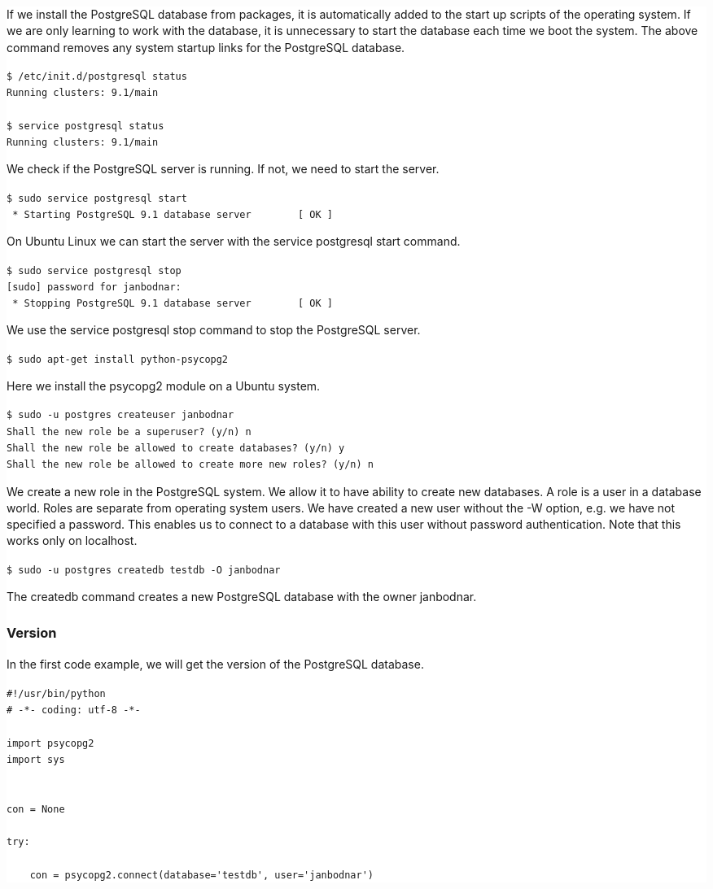 If we install the PostgreSQL database from packages, it is automatically added to the start up scripts of the operating system. If we are only learning to work with the database, it is unnecessary to start the database each time we boot the system. The above command removes any system startup links for the PostgreSQL database.  
  
```  
$ /etc/init.d/postgresql status  
Running clusters: 9.1/main  
  
$ service postgresql status  
Running clusters: 9.1/main   
```  
  
We check if the PostgreSQL server is running. If not, we need to start the server.  
  
```  
$ sudo service postgresql start  
 * Starting PostgreSQL 9.1 database server        [ OK ]  
```  
  
On Ubuntu Linux we can start the server with the service postgresql start command.  
  
```  
$ sudo service postgresql stop  
[sudo] password for janbodnar:   
 * Stopping PostgreSQL 9.1 database server        [ OK ]   
```  
  
We use the service postgresql stop command to stop the PostgreSQL server.  
  
```  
$ sudo apt-get install python-psycopg2  
```  
  
Here we install the psycopg2 module on a Ubuntu system.  
  
```  
$ sudo -u postgres createuser janbodnar  
Shall the new role be a superuser? (y/n) n  
Shall the new role be allowed to create databases? (y/n) y  
Shall the new role be allowed to create more new roles? (y/n) n  
```  
  
We create a new role in the PostgreSQL system. We allow it to have ability to create new databases. A role is a user in a database world. Roles are separate from operating system users. We have created a new user without the -W option, e.g. we have not specified a password. This enables us to connect to a database with this user without password authentication. Note that this works only on localhost.  
  
```  
$ sudo -u postgres createdb testdb -O janbodnar  
```  
  
The createdb command creates a new PostgreSQL database with the owner janbodnar.  
  
### Version  
  
In the first code example, we will get the version of the PostgreSQL database.  
  
```  
#!/usr/bin/python  
# -*- coding: utf-8 -*-  
  
import psycopg2  
import sys  
  
  
con = None  
  
try:  
       
    con = psycopg2.connect(database='testdb', user='janbodnar')   
```